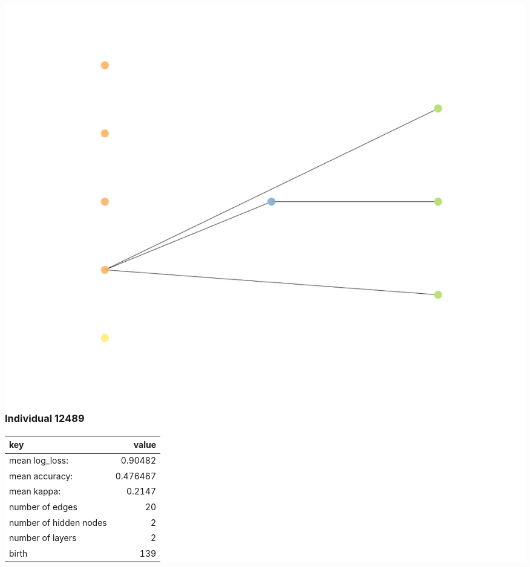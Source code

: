 ![Network of individual 8330](media/network_8330.svg)


### Individual 12489


| key                    |      value |
|:-----------------------|-----------:|
| mean log_loss:         |   0.90482  |
| mean accuracy:         |   0.476467 |
| mean kappa:            |   0.2147   |
| number of edges        |  20        |
| number of hidden nodes |   2        |
| number of layers       |   2        |
| birth                  | 139        |
